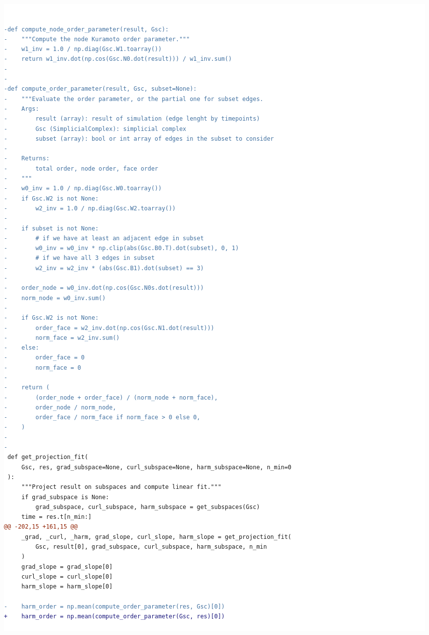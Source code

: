```diff
 
 
-def compute_node_order_parameter(result, Gsc):
-    """Compute the node Kuramoto order parameter."""
-    w1_inv = 1.0 / np.diag(Gsc.W1.toarray())
-    return w1_inv.dot(np.cos(Gsc.N0.dot(result))) / w1_inv.sum()
-
-
-def compute_order_parameter(result, Gsc, subset=None):
-    """Evaluate the order parameter, or the partial one for subset edges.
-    Args:
-        result (array): result of simulation (edge lenght by timepoints)
-        Gsc (SimplicialComplex): simplicial complex
-        subset (array): bool or int array of edges in the subset to consider
-
-    Returns:
-        total order, node order, face order
-    """
-    w0_inv = 1.0 / np.diag(Gsc.W0.toarray())
-    if Gsc.W2 is not None:
-        w2_inv = 1.0 / np.diag(Gsc.W2.toarray())
-
-    if subset is not None:
-        # if we have at least an adjacent edge in subset
-        w0_inv = w0_inv * np.clip(abs(Gsc.B0.T).dot(subset), 0, 1)
-        # if we have all 3 edges in subset
-        w2_inv = w2_inv * (abs(Gsc.B1).dot(subset) == 3)
-
-    order_node = w0_inv.dot(np.cos(Gsc.N0s.dot(result)))
-    norm_node = w0_inv.sum()
-
-    if Gsc.W2 is not None:
-        order_face = w2_inv.dot(np.cos(Gsc.N1.dot(result)))
-        norm_face = w2_inv.sum()
-    else:
-        order_face = 0
-        norm_face = 0
-
-    return (
-        (order_node + order_face) / (norm_node + norm_face),
-        order_node / norm_node,
-        order_face / norm_face if norm_face > 0 else 0,
-    )
-
-
 def get_projection_fit(
     Gsc, res, grad_subspace=None, curl_subspace=None, harm_subspace=None, n_min=0
 ):
     """Project result on subspaces and compute linear fit."""
     if grad_subspace is None:
         grad_subspace, curl_subspace, harm_subspace = get_subspaces(Gsc)
     time = res.t[n_min:]
@@ -202,15 +161,15 @@
     _grad, _curl, _harm, grad_slope, curl_slope, harm_slope = get_projection_fit(
         Gsc, result[0], grad_subspace, curl_subspace, harm_subspace, n_min
     )
     grad_slope = grad_slope[0]
     curl_slope = curl_slope[0]
     harm_slope = harm_slope[0]
 
-    harm_order = np.mean(compute_order_parameter(res, Gsc)[0])
+    harm_order = np.mean(compute_order_parameter(Gsc, res)[0])
 
```